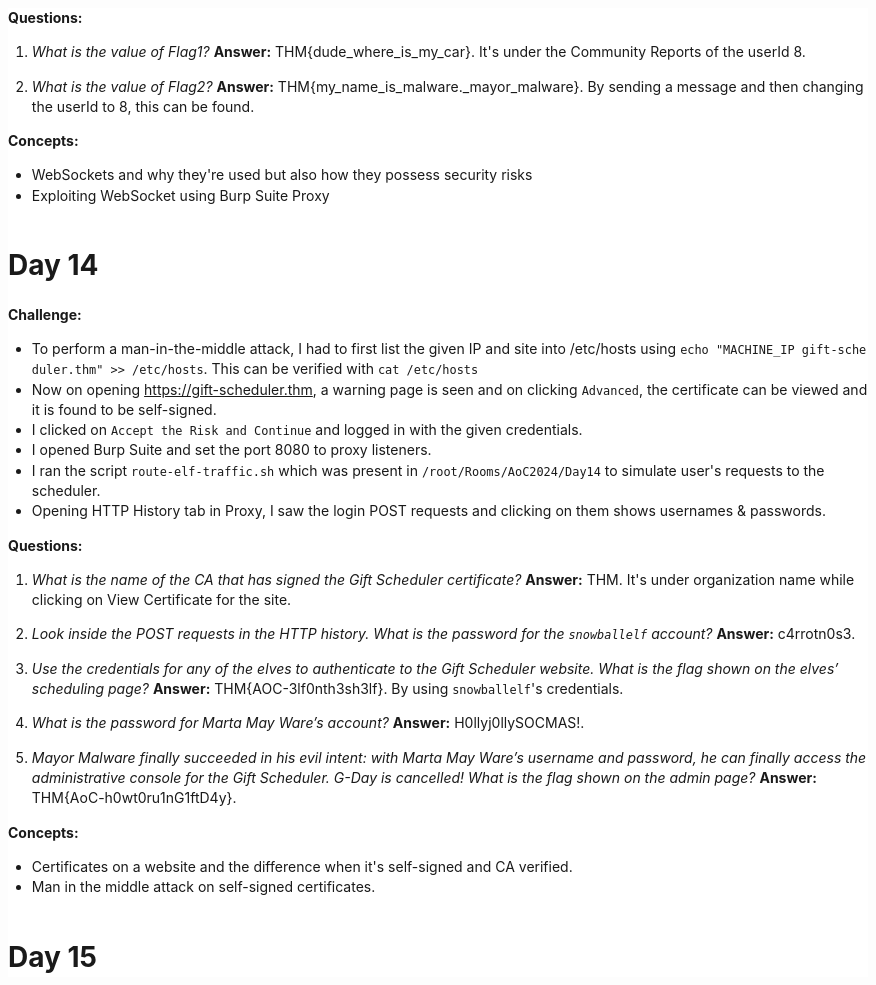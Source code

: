 **Questions:**
1. *What is the value of Flag1?*
**Answer:** THM{dude_where_is_my_car}. It's under the Community Reports of the userId 8.

2. *What is the value of Flag2?*
**Answer:** THM{my_name_is_malware.\_mayor_malware}. By sending a message and then changing the userId to 8, this can be found. 

**Concepts:**
- WebSockets and why they're used but also how they possess security risks
- Exploiting WebSocket using Burp Suite Proxy

# Day 14

**Challenge:**
- To perform a man-in-the-middle attack, I had to first list the given IP and site into /etc/hosts using `echo "MACHINE_IP gift-scheduler.thm" >> /etc/hosts`. This can be verified with `cat /etc/hosts`
- Now on opening https://gift-scheduler.thm, a warning page is seen and on clicking `Advanced`, the certificate can be viewed and it is found to be self-signed.
- I clicked on `Accept the Risk and Continue` and logged in with the given credentials.
- I opened Burp Suite and set the port 8080 to proxy listeners. 
- I ran the script `route-elf-traffic.sh` which was present in `/root/Rooms/AoC2024/Day14` to simulate user's requests to the scheduler.
- Opening HTTP History tab in Proxy, I saw the login POST requests and clicking on them shows usernames & passwords.

**Questions:**
1. *What is the name of the CA that has signed the Gift Scheduler certificate?*
**Answer:** THM. It's under organization name while clicking on View Certificate for the site.

2. *Look inside the POST requests in the HTTP history. What is the password for the `snowballelf` account?*
**Answer:** c4rrotn0s3. 

3. *Use the credentials for any of the elves to authenticate to the Gift Scheduler website. What is the flag shown on the elves’ scheduling page?*
**Answer:** THM{AOC-3lf0nth3sh3lf}. By using `snowballelf`'s credentials.

4. *What is the password for Marta May Ware’s account?*
**Answer:** H0llyj0llySOCMAS!. 

5. *Mayor Malware finally succeeded in his evil intent: with Marta May Ware’s username and password, he can finally access the administrative console for the Gift Scheduler. G-Day is cancelled!  What is the flag shown on the admin page?*
**Answer:** THM{AoC-h0wt0ru1nG1ftD4y}. 

**Concepts:**
- Certificates on a website and the difference when it's self-signed and CA verified.
- Man in the middle attack on self-signed certificates.

# Day 15
